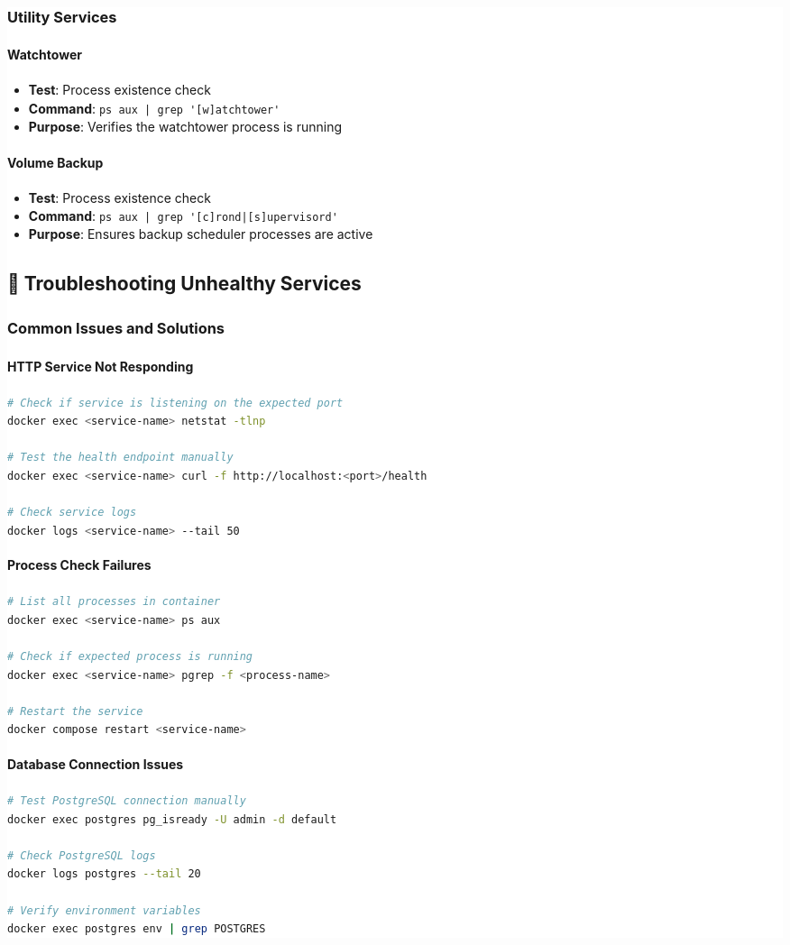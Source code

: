 ### Utility Services

#### Watchtower
- **Test**: Process existence check
- **Command**: `ps aux | grep '[w]atchtower'`
- **Purpose**: Verifies the watchtower process is running

#### Volume Backup
- **Test**: Process existence check  
- **Command**: `ps aux | grep '[c]rond|[s]upervisord'`
- **Purpose**: Ensures backup scheduler processes are active

## 🚨 Troubleshooting Unhealthy Services

### Common Issues and Solutions

#### HTTP Service Not Responding
```bash
# Check if service is listening on the expected port
docker exec <service-name> netstat -tlnp

# Test the health endpoint manually
docker exec <service-name> curl -f http://localhost:<port>/health

# Check service logs
docker logs <service-name> --tail 50
```

#### Process Check Failures
```bash
# List all processes in container
docker exec <service-name> ps aux

# Check if expected process is running
docker exec <service-name> pgrep -f <process-name>

# Restart the service
docker compose restart <service-name>
```

#### Database Connection Issues
```bash
# Test PostgreSQL connection manually
docker exec postgres pg_isready -U admin -d default

# Check PostgreSQL logs
docker logs postgres --tail 20

# Verify environment variables
docker exec postgres env | grep POSTGRES
```
